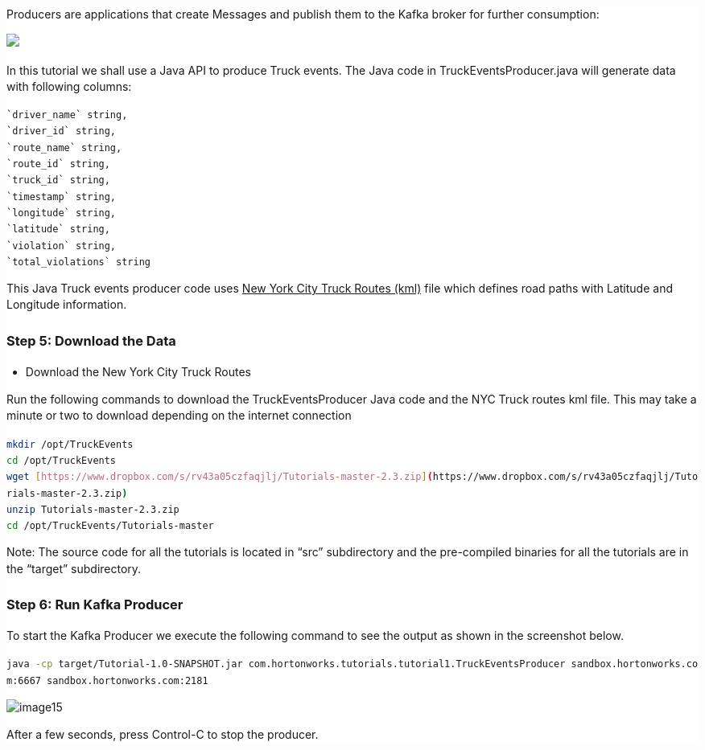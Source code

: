 Producers are applications that create Messages and publish them to the Kafka broker for further consumption:

![](http://hortonworks.com/wp-content/uploads/2015/07/image24.png)

In this tutorial we shall use a Java API to produce Truck events. The Java code in TruckEventsProducer.java will generate data with following columns:

    `driver_name` string,
    `driver_id` string,
    `route_name` string,
    `route_id` string,
    `truck_id` string,
    `timestamp` string,
    `longitude` string,
    `latitude` string,
    `violation` string,
    `total_violations` string

This Java Truck events producer code uses [New York City Truck Routes (kml)](http://www.nyc.gov/html/dot/downloads/misc/all_truck_routes_nyc.kml) file which defines road paths with Latitude and Longitude information.

### Step 5: Download the Data

  * Download the New York City Truck Routes

Run the following commands to download the TruckEventsProducer Java code and the NYC Truck routes kml file. This may take a minute or two to download depending on the internet connection

```bash
mkdir /opt/TruckEvents
cd /opt/TruckEvents
wget [https://www.dropbox.com/s/rv43a05czfaqjlj/Tutorials-master-2.3.zip](https://www.dropbox.com/s/rv43a05czfaqjlj/Tutorials-master-2.3.zip)
unzip Tutorials-master-2.3.zip
cd /opt/TruckEvents/Tutorials-master
```

Note: The source code for all the tutorials is located in “src” subdirectory and the pre-compiled binaries for all the tutorials are in the “target” subdirectory.

### Step 6: Run Kafka Producer

To start the Kafka Producer we execute the following command to see the output as shown in the screenshot below.

```bash
java -cp target/Tutorial-1.0-SNAPSHOT.jar com.hortonworks.tutorials.tutorial1.TruckEventsProducer sandbox.hortonworks.com:6667 sandbox.hortonworks.com:2181
```

![image15](http://hortonworks.com/wp-content/uploads/2015/07/image15-1024x80.png)

After a few seconds, press Control-C to stop the producer.
